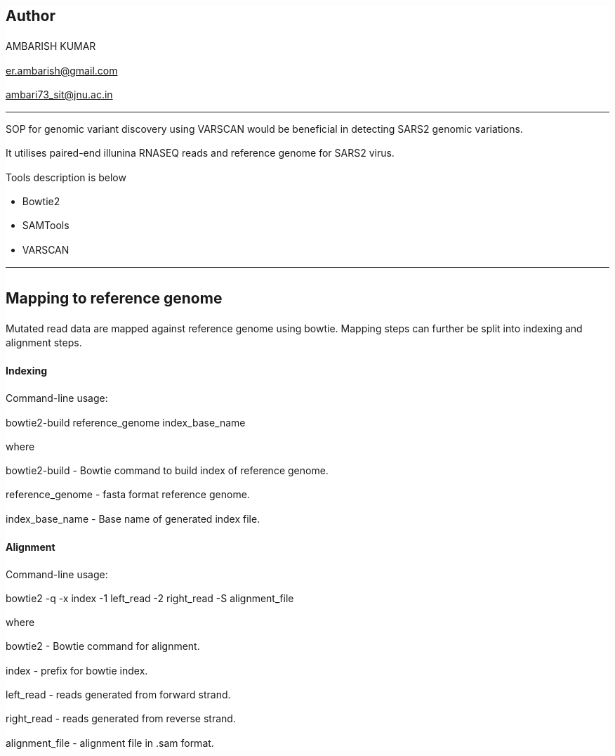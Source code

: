 ## Author

AMBARISH KUMAR

er.ambarish@gmail.com

ambari73_sit@jnu.ac.in

--------------------------------------------------------------------------------------------------------------------------------------------------------------------------------------------------------------------------------------------------------------------------------

SOP for genomic variant discovery using VARSCAN would be beneficial in detecting SARS2 genomic variations.

It utilises paired-end illunina RNASEQ reads and reference genome for SARS2 virus.

Tools description is below

- Bowtie2

- SAMTools

- VARSCAN
--------------------------------------------------------------------------------------------------------------------------------------------------------------------------------------------------------------------------------------------------------------------------------
## Mapping to reference genome

Mutated read data are mapped against reference genome using bowtie.
Mapping steps can further be split into indexing and alignment steps.

#### Indexing 

Command-line usage:

bowtie2-build reference_genome index_base_name

where

bowtie2-build - Bowtie command to build index of reference genome.

reference_genome - fasta format reference genome.

index_base_name - Base name of generated index file.

#### Alignment 

Command-line usage:

bowtie2 -q -x index -1 left_read -2 right_read -S alignment_file

where

bowtie2 - Bowtie command for alignment.

index - prefix for bowtie index.

left_read - reads generated from forward strand.

right_read - reads generated from reverse strand.

alignment_file - alignment file in .sam format.
